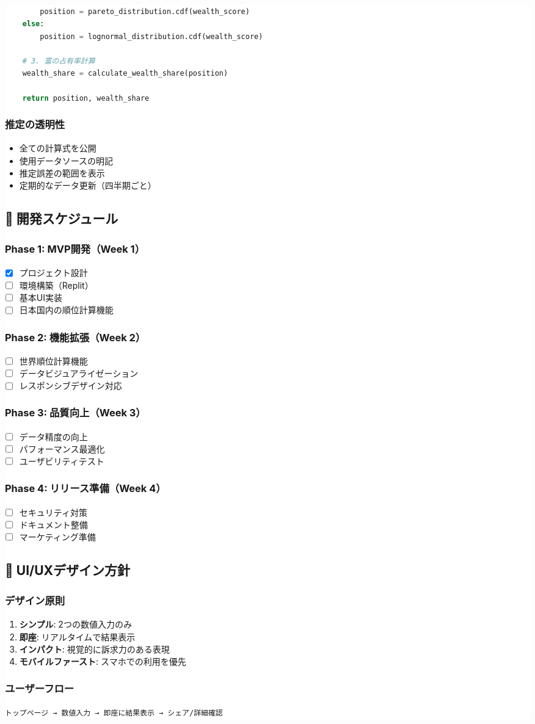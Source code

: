 ```python
        position = pareto_distribution.cdf(wealth_score)
    else:
        position = lognormal_distribution.cdf(wealth_score)
    
    # 3. 富の占有率計算
    wealth_share = calculate_wealth_share(position)
    
    return position, wealth_share
```

### 推定の透明性
- 全ての計算式を公開
- 使用データソースの明記
- 推定誤差の範囲を表示
- 定期的なデータ更新（四半期ごと）

## 📅 開発スケジュール

### Phase 1: MVP開発（Week 1）
- [x] プロジェクト設計
- [ ] 環境構築（Replit）
- [ ] 基本UI実装
- [ ] 日本国内の順位計算機能

### Phase 2: 機能拡張（Week 2）
- [ ] 世界順位計算機能
- [ ] データビジュアライゼーション
- [ ] レスポンシブデザイン対応

### Phase 3: 品質向上（Week 3）
- [ ] データ精度の向上
- [ ] パフォーマンス最適化
- [ ] ユーザビリティテスト

### Phase 4: リリース準備（Week 4）
- [ ] セキュリティ対策
- [ ] ドキュメント整備
- [ ] マーケティング準備

## 🎨 UI/UXデザイン方針

### デザイン原則
1. **シンプル**: 2つの数値入力のみ
2. **即座**: リアルタイムで結果表示
3. **インパクト**: 視覚的に訴求力のある表現
4. **モバイルファースト**: スマホでの利用を優先

### ユーザーフロー
```
トップページ → 数値入力 → 即座に結果表示 → シェア/詳細確認
```
